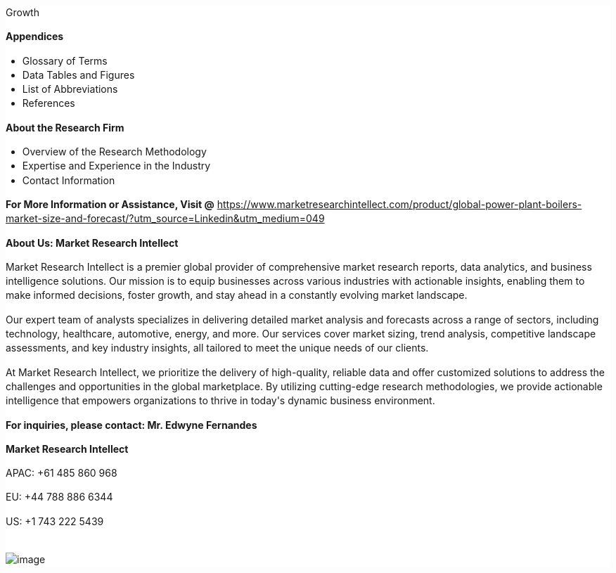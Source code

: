 Growth</li></ul><p><strong>Appendices</strong></p><ul><li>Glossary of Terms</li><li>Data Tables and Figures</li><li>List of Abbreviations</li><li>References</li></ul><p><strong>About the Research Firm</strong></p><ul><li>Overview of the Research Methodology</li><li>Expertise and Experience in the Industry</li><li>Contact Information</li></ul></div><div class="article-main__content" data-test-id="publishing-text-block"><p><span class="font-[700]"><strong>For More Information or Assistance, Visit @</strong>&nbsp;<a href="https://www.marketresearchintellect.com/product/global-power-plant-boilers-market-size-and-forecast/?utm_source=Linkedin&utm_medium=049">https://www.marketresearchintellect.com/product/global-power-plant-boilers-market-size-and-forecast/?utm_source=Linkedin&utm_medium=049</a></span></p><p><strong>About Us: Market Research Intellect</strong></p><p>Market Research Intellect is a premier global provider of comprehensive market research reports, data analytics, and business intelligence solutions. Our mission is to equip businesses across various industries with actionable insights, enabling them to make informed decisions, foster growth, and stay ahead in a constantly evolving market landscape.</p><p>Our expert team of analysts specializes in delivering detailed market analysis and forecasts across a range of sectors, including technology, healthcare, automotive, energy, and more. Our services cover market sizing, trend analysis, competitive landscape assessments, and key industry insights, all tailored to meet the unique needs of our clients.</p><p>At Market Research Intellect, we prioritize the delivery of high-quality, reliable data and offer customized solutions to address the challenges and opportunities in the global marketplace. By utilizing cutting-edge research methodologies, we provide actionable intelligence that empowers organizations to thrive in today's dynamic business environment.</p><p><strong>For inquiries, please contact: Mr. Edwyne Fernandes</strong></p><p><strong>Market Research Intellect</strong></p><p>APAC: +61 485 860 968</p><p>EU: +44 788 886 6344</p><p>US: +1 743 222 5439</p></div><div class="article-main__content" data-test-id="publishing-text-block">&nbsp;</div>
![image](https://github.com/user-attachments/assets/ab7b0bd4-fe00-4079-8857-1645e3d8d233)
